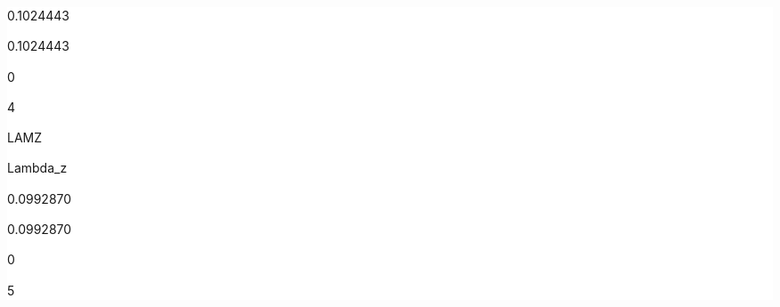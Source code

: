 0.1024443

</td>

<td style="text-align:right;">

0.1024443

</td>

<td style="text-align:right;">

0

</td>

</tr>

<tr>

<td style="text-align:right;">

4

</td>

<td style="text-align:left;">

LAMZ

</td>

<td style="text-align:left;">

Lambda\_z

</td>

<td style="text-align:right;">

0.0992870

</td>

<td style="text-align:right;">

0.0992870

</td>

<td style="text-align:right;">

0

</td>

</tr>

<tr>

<td style="text-align:right;">

5

</td>
